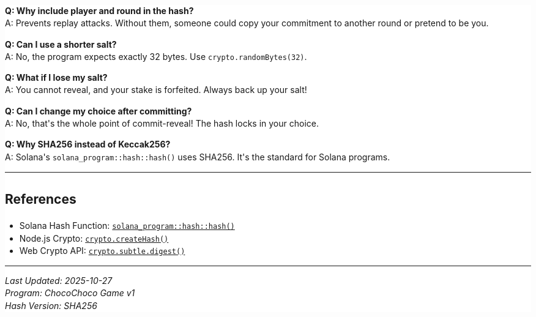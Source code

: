 **Q: Why include player and round in the hash?**  
A: Prevents replay attacks. Without them, someone could copy your commitment to another round or pretend to be you.

**Q: Can I use a shorter salt?**  
A: No, the program expects exactly 32 bytes. Use `crypto.randomBytes(32)`.

**Q: What if I lose my salt?**  
A: You cannot reveal, and your stake is forfeited. Always back up your salt!

**Q: Can I change my choice after committing?**  
A: No, that's the whole point of commit-reveal! The hash locks in your choice.

**Q: Why SHA256 instead of Keccak256?**  
A: Solana's `solana_program::hash::hash()` uses SHA256. It's the standard for Solana programs.

---

## References

- Solana Hash Function: [`solana_program::hash::hash()`](https://docs.rs/solana-program/latest/solana_program/hash/fn.hash.html)
- Node.js Crypto: [`crypto.createHash()`](https://nodejs.org/api/crypto.html#crypto_crypto_createhash_algorithm_options)
- Web Crypto API: [`crypto.subtle.digest()`](https://developer.mozilla.org/en-US/docs/Web/API/SubtleCrypto/digest)

---

*Last Updated: 2025-10-27*  
*Program: ChocoChoco Game v1*  
*Hash Version: SHA256*
